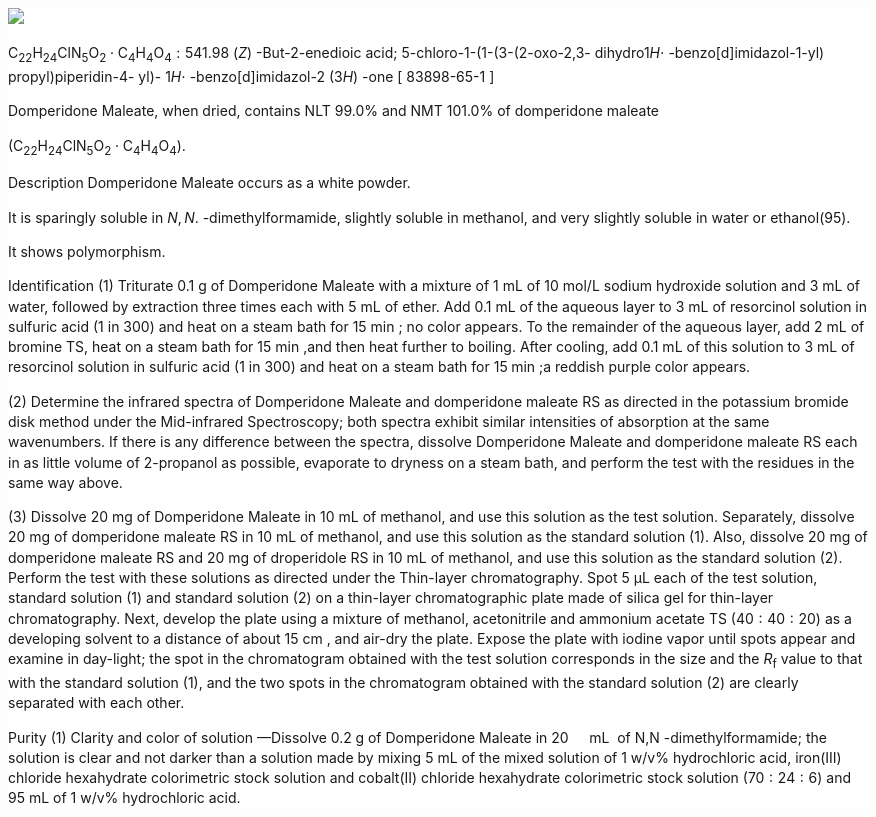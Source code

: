 ![](images/06b67bd255bb29c1a76a26b58c3e0cbfdfc5028e999be322f9315ad7ad64c1ce.jpg)  

$\mathrm{C_{22}H_{24}C l N_{5}O_{2}\cdot C_{4}H_{4}O_{4}:541.98}$ $(Z)$ -But-2-enedioic acid; 5-chloro-1-(1-(3-(2-oxo-2,3- dihydro$1H\cdot$ -benzo[d]imidazol-1-yl) propyl)piperidin-4- yl)- $1H\cdot$ -benzo[d]imidazol-2 $(3H)$ -one [ 83898-65-1 ]  

Domperidone Maleate, when dried, contains NLT $99.0\%$ and NMT $101.0\%$ of domperidone maleate  

$(\mathrm{C}_{22}\mathrm{H}_{24}\mathrm{ClN}_{5}\mathrm{O}_{2}\cdot\mathrm{C}_{4}\mathrm{H}_{4}\mathrm{O}_{4}).$  

Description Domperidone Maleate occurs as a white powder.  

It is sparingly soluble in $N,N.$ -dimethylformamide, slightly soluble in methanol, and very slightly soluble in water or ethanol(95).  

It shows polymorphism.  

Identification (1) Triturate $0.1~\mathrm{g}$ of Domperidone Maleate with a mixture of $1~\mathrm{mL}$ of $10~\mathrm{mol/L}$ sodium hydroxide solution and $3\ \mathrm{mL}$ of water, followed by extraction three times each with $5~\mathrm{mL}$ of ether. Add $0.1~\mathrm{mL}$ of the aqueous layer to $3\ \mathrm{mL}$ of resorcinol solution in sulfuric acid (1 in 300) and heat on a steam bath for $15~\mathrm{min}$ ; no color appears. To the remainder of the aqueous layer, add $2~\mathrm{mL}$ of bromine TS, heat on a steam bath for $15\ \mathrm{min}$ ,and then heat further to boiling. After cooling, add 0.1 mL of this solution to $3\ \mathrm{mL}$ of resorcinol solution in sulfuric acid (1 in 300) and heat on a steam bath for $15\;\mathrm{min}$ ;a reddish purple color appears.  

(2) Determine the infrared spectra of Domperidone Maleate and domperidone maleate RS as directed in the potassium bromide disk method under the Mid-infrared Spectroscopy; both spectra exhibit similar intensities of absorption at the same wavenumbers. If there is any difference between the spectra, dissolve Domperidone Maleate and domperidone maleate RS each in as little volume of 2-propanol as possible, evaporate to dryness on a steam bath, and perform the test with the residues in the same way above.  

(3) Dissolve $20~\mathrm{mg}$ of Domperidone Maleate in 10 mL of methanol, and use this solution as the test solution. Separately, dissolve $20~\mathrm{mg}$ of domperidone maleate RS in $10~\mathrm{mL}$ of methanol, and use this solution as the standard solution (1). Also, dissolve $20~\mathrm{mg}$ of domperidone maleate RS and $20~\mathrm{mg}$ of droperidole RS in $10\ \mathrm{mL}$ of methanol, and use this solution as the standard solution (2). Perform the test with these solutions as directed under the Thin-layer chromatography. Spot $5~\upmu\mathrm{L}$ each of the test solution, standard solution (1) and standard solution (2) on a thin-layer chromatographic plate made of silica gel for thin-layer chromatography. Next, develop the plate using a mixture of methanol, acetonitrile and ammonium acetate TS $(40:40:20)$ as a developing solvent to a distance of about $15~\mathrm{cm}$ , and air-dry the plate. Expose the plate with iodine vapor until spots appear and examine in day-light; the spot in the chromatogram obtained with the test solution corresponds in the size and the $R_{\mathrm{f}}$ value to that with the standard solution (1), and the two spots in the chromatogram obtained with the standard solution (2) are clearly separated with each other.  

Purity (1) Clarity and color of solution —Dissolve $0.2\;\mathrm{g}$ of Domperidone Maleate in $20\quad\mathrm{~mL~}$ of N,N -dimethylformamide; the solution is clear and not darker than a solution made by mixing $5~\mathrm{mL}$ of the mixed solution of $1~\mathrm{w}/\mathrm{v}\%$ hydrochloric acid, iron(III) chloride hexahydrate colorimetric stock solution and cobalt(II) chloride hexahydrate colorimetric stock solution $(70:24:6)$ and $95~\mathrm{mL}$ of $1~\mathrm{w}/\mathrm{v}\%$ hydrochloric acid.  
